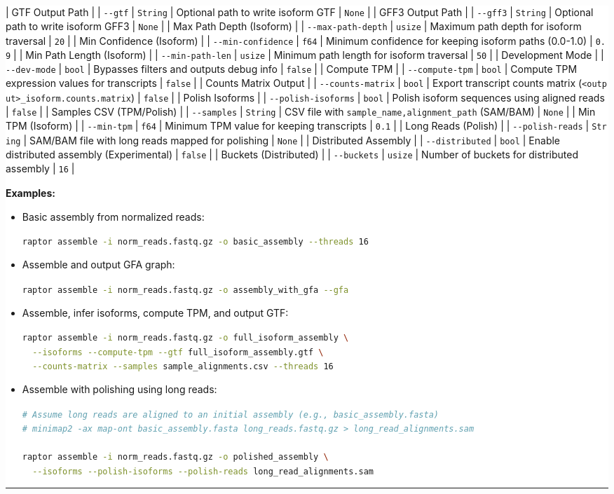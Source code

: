 | GTF Output Path            |       | `--gtf`              | `String` | Optional path to write isoform GTF                              | `None`            |
| GFF3 Output Path           |       | `--gff3`             | `String` | Optional path to write isoform GFF3                             | `None`            |
| Max Path Depth (Isoform)   |       | `--max-path-depth`   | `usize`  | Maximum path depth for isoform traversal                          | `20`              |
| Min Confidence (Isoform)   |       | `--min-confidence`   | `f64`    | Minimum confidence for keeping isoform paths (0.0-1.0)            | `0.9`             |
| Min Path Length (Isoform)  |       | `--min-path-len`     | `usize`  | Minimum path length for isoform traversal                       | `50`              |
| Development Mode           |       | `--dev-mode`         | `bool`   | Bypasses filters and outputs debug info                         | `false`           |
| Compute TPM                |       | `--compute-tpm`      | `bool`   | Compute TPM expression values for transcripts                   | `false`           |
| Counts Matrix Output       |       | `--counts-matrix`    | `bool`   | Export transcript counts matrix (`<output>_isoform.counts.matrix`) | `false`           |
| Polish Isoforms            |       | `--polish-isoforms`  | `bool`   | Polish isoform sequences using aligned reads                    | `false`           |
| Samples CSV (TPM/Polish) |       | `--samples`          | `String` | CSV file with `sample_name,alignment_path` (SAM/BAM)           | `None`            |
| Min TPM (Isoform)          |       | `--min-tpm`          | `f64`    | Minimum TPM value for keeping transcripts                       | `0.1`             |
| Long Reads (Polish)        |       | `--polish-reads`     | `String` | SAM/BAM file with long reads mapped for polishing               | `None`            |
| Distributed Assembly       |       | `--distributed`      | `bool`   | Enable distributed assembly (Experimental)                      | `false`           |
| Buckets (Distributed)      |       | `--buckets`          | `usize`  | Number of buckets for distributed assembly                      | `16`              |

**Examples:**

*   Basic assembly from normalized reads:
    ```bash
    raptor assemble -i norm_reads.fastq.gz -o basic_assembly --threads 16
    ```
*   Assemble and output GFA graph:
    ```bash
    raptor assemble -i norm_reads.fastq.gz -o assembly_with_gfa --gfa
    ```
*   Assemble, infer isoforms, compute TPM, and output GTF:
    ```bash
    raptor assemble -i norm_reads.fastq.gz -o full_isoform_assembly \
      --isoforms --compute-tpm --gtf full_isoform_assembly.gtf \
      --counts-matrix --samples sample_alignments.csv --threads 16
    ```
*   Assemble with polishing using long reads:
    ```bash
    # Assume long reads are aligned to an initial assembly (e.g., basic_assembly.fasta)
    # minimap2 -ax map-ont basic_assembly.fasta long_reads.fastq.gz > long_read_alignments.sam

    raptor assemble -i norm_reads.fastq.gz -o polished_assembly \
      --isoforms --polish-isoforms --polish-reads long_read_alignments.sam
    ```

---